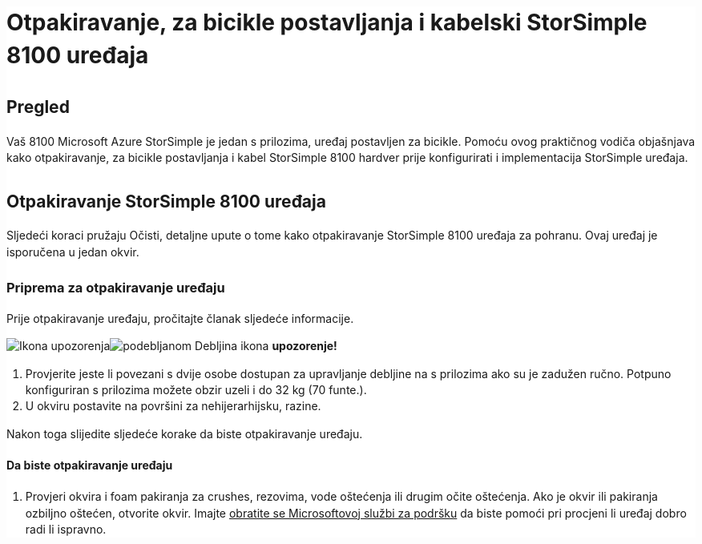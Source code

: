 <properties
   pageTitle="Instalacija uređaju StorSimple 8100 | Microsoft Azure"
   description="Opisuje kako otpakiravanje bicikle postavljanja i kabelski uređaju StorSimple 8100 prije implementacije i konfiguriranje softvera."
   services="storsimple"
   documentationCenter="NA"
   authors="alkohli"
   manager="carmonm"
   editor="" />
<tags
   ms.service="storsimple"
   ms.devlang="NA"
   ms.topic="article"
   ms.tgt_pltfrm="NA"
   ms.workload="TBD"
   ms.date="08/17/2016"
   ms.author="alkohli" />

# <a name="unpack-rack-mount-and-cable-your-storsimple-8100-device"></a>Otpakiravanje, za bicikle postavljanja i kabelski StorSimple 8100 uređaja

## <a name="overview"></a>Pregled

Vaš 8100 Microsoft Azure StorSimple je jedan s prilozima, uređaj postavljen za bicikle. Pomoću ovog praktičnog vodiča objašnjava kako otpakiravanje, za bicikle postavljanja i kabel StorSimple 8100 hardver prije konfigurirati i implementacija StorSimple uređaja.

## <a name="unpack-your-storsimple-8100-device"></a>Otpakiravanje StorSimple 8100 uređaja

Sljedeći koraci pružaju Očisti, detaljne upute o tome kako otpakiravanje StorSimple 8100 uređaja za pohranu. Ovaj uređaj je isporučena u jedan okvir.

### <a name="prepare-to-unpack-your-device"></a>Priprema za otpakiravanje uređaju

Prije otpakiravanje uređaju, pročitajte članak sljedeće informacije.

![Ikona upozorenja](./media/storsimple-safety/IC740879.png)![podebljanom Debljina ikona](./media/storsimple-8100-hardware-installation/HCS_HeavyWeight_Icon.png) **upozorenje!**

1. Provjerite jeste li povezani s dvije osobe dostupan za upravljanje debljine na s prilozima ako su je zadužen ručno. Potpuno konfiguriran s prilozima možete obzir uzeli i do 32 kg (70 funte.).
1. U okviru postavite na površini za nehijerarhijsku, razine.

Nakon toga slijedite sljedeće korake da biste otpakiravanje uređaju.

#### <a name="to-unpack-your-device"></a>Da biste otpakiravanje uređaju

1. Provjeri okvira i foam pakiranja za crushes, rezovima, vode oštećenja ili drugim očite oštećenja. Ako je okvir ili pakiranja ozbiljno oštećen, otvorite okvir. Imajte [obratite se Microsoftovoj službi za podršku](storsimple-contact-microsoft-support.md) da biste pomoći pri procjeni li uređaj dobro radi li ispravno.

